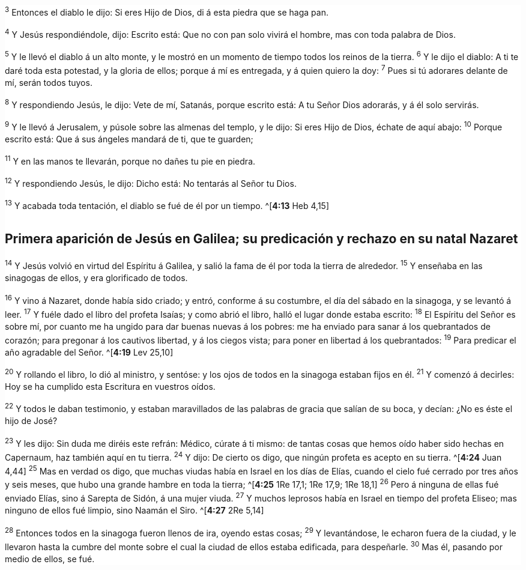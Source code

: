 <sup>3</sup> Entonces el diablo le dijo: Si eres Hijo de Dios, di á esta piedra que se haga pan. 

<sup>4</sup> Y Jesús respondiéndole, dijo: Escrito está: Que no con pan solo vivirá el hombre, mas con toda palabra de Dios. 

<sup>5</sup> Y le llevó el diablo á un alto monte, y le mostró en un momento de tiempo todos los reinos de la tierra. <sup>6</sup> Y le dijo el diablo: A ti te daré toda esta potestad, y la gloria de ellos; porque á mí es entregada, y á quien quiero la doy: <sup>7</sup> Pues si tú adorares delante de mí, serán todos tuyos. 

<sup>8</sup> Y respondiendo Jesús, le dijo: Vete de mí, Satanás, porque escrito está: A tu Señor Dios adorarás, y á él solo servirás. 

<sup>9</sup> Y le llevó á Jerusalem, y púsole sobre las almenas del templo, y le dijo: Si eres Hijo de Dios, échate de aquí abajo: <sup>10</sup> Porque escrito está: Que á sus ángeles mandará de ti, que te guarden; 

<sup>11</sup> Y en las manos te llevarán, porque no dañes tu pie en piedra. 

<sup>12</sup> Y respondiendo Jesús, le dijo: Dicho está: No tentarás al Señor tu Dios. 

<sup>13</sup> Y acabada toda tentación, el diablo se fué de él por un tiempo. ^[**4:13** Heb 4,15] 


## Primera aparición de Jesús en Galilea; su predicación y rechazo en su natal Nazaret
<sup>14</sup> Y Jesús volvió en virtud del Espíritu á Galilea, y salió la fama de él por toda la tierra de alrededor. <sup>15</sup> Y enseñaba en las sinagogas de ellos, y era glorificado de todos. 

<sup>16</sup> Y vino á Nazaret, donde había sido criado; y entró, conforme á su costumbre, el día del sábado en la sinagoga, y se levantó á leer. <sup>17</sup> Y fuéle dado el libro del profeta Isaías; y como abrió el libro, halló el lugar donde estaba escrito: <sup>18</sup> El Espíritu del Señor es sobre mí, por cuanto me ha ungido para dar buenas nuevas á los pobres: me ha enviado para sanar á los quebrantados de corazón; para pregonar á los cautivos libertad, y á los ciegos vista; para poner en libertad á los quebrantados: <sup>19</sup> Para predicar el año agradable del Señor. ^[**4:19** Lev 25,10] 


<sup>20</sup> Y rollando el libro, lo dió al ministro, y sentóse: y los ojos de todos en la sinagoga estaban fijos en él. <sup>21</sup> Y comenzó á decirles: Hoy se ha cumplido esta Escritura en vuestros oídos. 

<sup>22</sup> Y todos le daban testimonio, y estaban maravillados de las palabras de gracia que salían de su boca, y decían: ¿No es éste el hijo de José? 

<sup>23</sup> Y les dijo: Sin duda me diréis este refrán: Médico, cúrate á ti mismo: de tantas cosas que hemos oído haber sido hechas en Capernaum, haz también aquí en tu tierra. <sup>24</sup> Y dijo: De cierto os digo, que ningún profeta es acepto en su tierra. ^[**4:24** Juan 4,44] <sup>25</sup> Mas en verdad os digo, que muchas viudas había en Israel en los días de Elías, cuando el cielo fué cerrado por tres años y seis meses, que hubo una grande hambre en toda la tierra; ^[**4:25** 1Re 17,1; 1Re 17,9; 1Re 18,1] <sup>26</sup> Pero á ninguna de ellas fué enviado Elías, sino á Sarepta de Sidón, á una mujer viuda. <sup>27</sup> Y muchos leprosos había en Israel en tiempo del profeta Eliseo; mas ninguno de ellos fué limpio, sino Naamán el Siro. ^[**4:27** 2Re 5,14] 
  

<sup>28</sup> Entonces todos en la sinagoga fueron llenos de ira, oyendo estas cosas; <sup>29</sup> Y levantándose, le echaron fuera de la ciudad, y le llevaron hasta la cumbre del monte sobre el cual la ciudad de ellos estaba edificada, para despeñarle. <sup>30</sup> Mas él, pasando por medio de ellos, se fué. 
